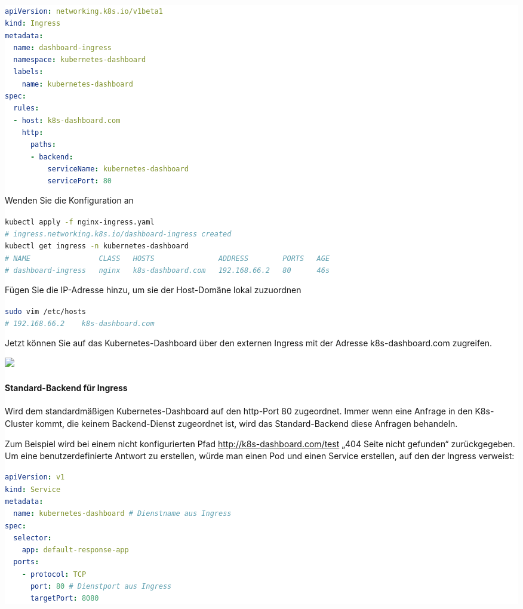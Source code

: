 ```yaml
apiVersion: networking.k8s.io/v1beta1
kind: Ingress
metadata:
  name: dashboard-ingress
  namespace: kubernetes-dashboard
  labels:
    name: kubernetes-dashboard
spec:
  rules:
  - host: k8s-dashboard.com
    http:
      paths:
      - backend:
          serviceName: kubernetes-dashboard
          servicePort: 80
```

Wenden Sie die Konfiguration an

```sh
kubectl apply -f nginx-ingress.yaml
# ingress.networking.k8s.io/dashboard-ingress created
kubectl get ingress -n kubernetes-dashboard
# NAME                CLASS   HOSTS               ADDRESS        PORTS   AGE
# dashboard-ingress   nginx   k8s-dashboard.com   192.168.66.2   80      46s
```

Fügen Sie die IP-Adresse hinzu, um sie der Host-Domäne lokal zuzuordnen

```sh
sudo vim /etc/hosts
# 192.168.66.2    k8s-dashboard.com
```

Jetzt können Sie auf das Kubernetes-Dashboard über den externen Ingress mit der Adresse k8s-dashboard.com zugreifen.

![](https://images.prismic.io/syntia/6031298c-bb94-4f5a-a897-f73f1a32154b_dashboard.png?auto=compress,format)

#### Standard-Backend für Ingress

Wird dem standardmäßigen Kubernetes-Dashboard auf den http-Port 80 zugeordnet. Immer wenn eine Anfrage in den K8s-Cluster kommt, die keinem Backend-Dienst zugeordnet ist, wird das Standard-Backend diese Anfragen behandeln.

Zum Beispiel wird bei einem nicht konfigurierten Pfad http://k8s-dashboard.com/test „404 Seite nicht gefunden“ zurückgegeben. Um eine benutzerdefinierte Antwort zu erstellen, würde man einen Pod und einen Service erstellen, auf den der Ingress verweist:

```yaml
apiVersion: v1
kind: Service
metadata:
  name: kubernetes-dashboard # Dienstname aus Ingress
spec:
  selector:
    app: default-response-app
  ports:
    - protocol: TCP
      port: 80 # Dienstport aus Ingress
      targetPort: 8080 
```
